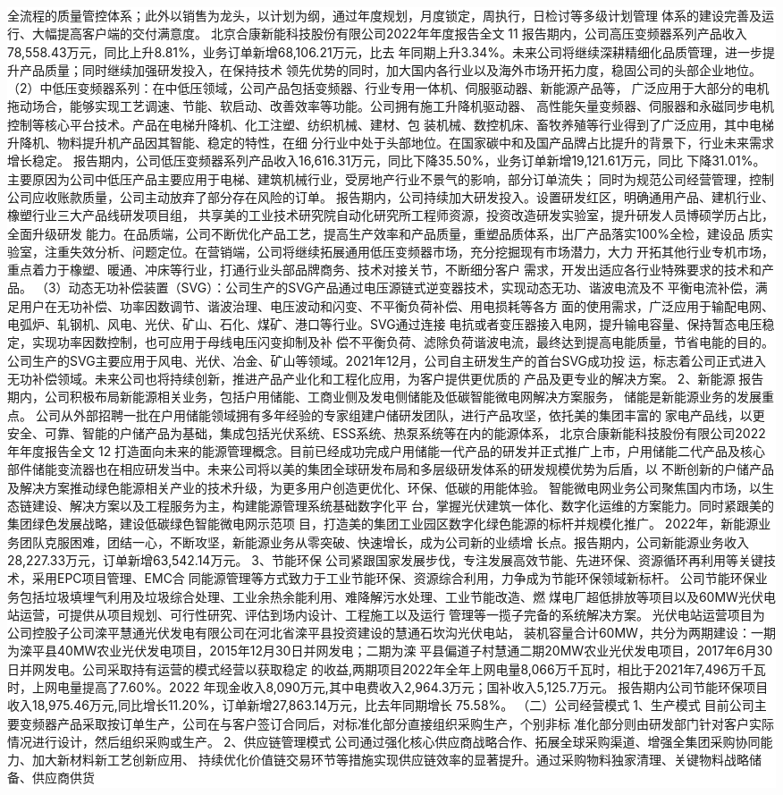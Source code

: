 全流程的质量管控体系；此外以销售为龙头，以计划为纲，通过年度规划，月度锁定，周执行，日检讨等多级计划管理
体系的建设完善及运行、大幅提高客户端的交付满意度。
北京合康新能科技股份有限公司2022年年度报告全文
11
报告期内，公司高压变频器系列产品收入78,558.43万元，同比上升8.81%，业务订单新增68,106.21万元，比去
年同期上升3.34%。未来公司将继续深耕精细化品质管理，进一步提升产品质量；同时继续加强研发投入，在保持技术
领先优势的同时，加大国内各行业以及海外市场开拓力度，稳固公司的头部企业地位。
（2）中低压变频器系列：在中低压领域，公司产品包括变频器、行业专用一体机、伺服驱动器、新能源产品等，
广泛应用于大部分的电机拖动场合，能够实现工艺调速、节能、软启动、改善效率等功能。公司拥有施工升降机驱动器、
高性能矢量变频器、伺服器和永磁同步电机控制等核心平台技术。产品在电梯升降机、化工注塑、纺织机械、建材、包
装机械、数控机床、畜牧养殖等行业得到了广泛应用，其中电梯升降机、物料提升机产品因其智能、稳定的特性，在细
分行业中处于头部地位。在国家碳中和及国产品牌占比提升的背景下，行业未来需求增长稳定。
报告期内，公司低压变频器系列产品收入16,616.31万元，同比下降35.50%，业务订单新增19,121.61万元，同比
下降31.01%。主要原因为公司中低压产品主要应用于电梯、建筑机械行业，受房地产行业不景气的影响，部分订单流失；
同时为规范公司经营管理，控制公司应收账款质量，公司主动放弃了部分存在风险的订单。
报告期内，公司持续加大研发投入。设置研发红区，明确通用产品、建机行业、橡塑行业三大产品线研发项目组，
共享美的工业技术研究院自动化研究所工程师资源，投资改造研发实验室，提升研发人员博硕学历占比，全面升级研发
能力。在品质端，公司不断优化产品工艺，提高生产效率和产品质量，重塑品质体系，出厂产品落实100%全检，建设品
质实验室，注重失效分析、问题定位。在营销端，公司将继续拓展通用低压变频器市场，充分挖掘现有市场潜力，大力
开拓其他行业专机市场，重点着力于橡塑、暖通、冲床等行业，打通行业头部品牌商务、技术对接关节，不断细分客户
需求，开发出适应各行业特殊要求的技术和产品。
（3）动态无功补偿装置（SVG）：公司生产的SVG产品通过电压源链式逆变器技术，实现动态无功、谐波电流及不
平衡电流补偿，满足用户在无功补偿、功率因数调节、谐波治理、电压波动和闪变、不平衡负荷补偿、用电损耗等各方
面的使用需求，广泛应用于输配电网、电弧炉、轧钢机、风电、光伏、矿山、石化、煤矿、港口等行业。SVG通过连接
电抗或者变压器接入电网，提升输电容量、保持暂态电压稳定，实现功率因数控制，也可应用于母线电压闪变抑制及补
偿不平衡负荷、滤除负荷谐波电流，最终达到提高电能质量，节省电能的目的。
公司生产的SVG主要应用于风电、光伏、冶金、矿山等领域。2021年12月，公司自主研发生产的首台SVG成功投
运，标志着公司正式进入无功补偿领域。未来公司也将持续创新，推进产品产业化和工程化应用，为客户提供更优质的
产品及更专业的解决方案。
2、新能源
报告期内，公司积极布局新能源相关业务，包括户用储能、工商业侧及发电侧储能及低碳智能微电网解决方案服务，
储能是新能源业务的发展重点。
公司从外部招聘一批在户用储能领域拥有多年经验的专家组建户储研发团队，进行产品攻坚，依托美的集团丰富的
家电产品线，以更安全、可靠、智能的户储产品为基础，集成包括光伏系统、ESS系统、热泵系统等在内的能源体系，
北京合康新能科技股份有限公司2022年年度报告全文
12
打造面向未来的能源管理概念。目前已经成功完成户用储能一代产品的研发并正式推广上市，户用储能二代产品及核心
部件储能变流器也在相应研发当中。未来公司将以美的集团全球研发布局和多层级研发体系的研发规模优势为后盾，以
不断创新的户储产品及解决方案推动绿色能源相关产业的技术升级，为更多用户创造更优化、环保、低碳的用能体验。
智能微电网业务公司聚焦国内市场，以生态链建设、解决方案以及工程服务为主，构建能源管理系统基础数字化平
台，掌握光伏建筑一体化、数字化运维的方案能力。同时紧跟美的集团绿色发展战略，建设低碳绿色智能微电网示范项
目，打造美的集团工业园区数字化绿色能源的标杆并规模化推广。
2022年，新能源业务团队克服困难，团结一心，不断攻坚，新能源业务从零突破、快速增长，成为公司新的业绩增
长点。报告期内，公司新能源业务收入28,227.33万元，订单新增63,542.14万元。
3、节能环保
公司紧跟国家发展步伐，专注发展高效节能、先进环保、资源循环再利用等关键技术，采用EPC项目管理、EMC合
同能源管理等方式致力于工业节能环保、资源综合利用，力争成为节能环保领域新标杆。
公司节能环保业务包括垃圾填埋气利用及垃圾综合处理、工业余热余能利用、难降解污水处理、工业节能改造、燃
煤电厂超低排放等项目以及60MW光伏电站运营，可提供从项目规划、可行性研究、评估到场内设计、工程施工以及运行
管理等一揽子完备的系统解决方案。
光伏电站运营项目为公司控股子公司滦平慧通光伏发电有限公司在河北省滦平县投资建设的慧通石坎沟光伏电站，
装机容量合计60MW，共分为两期建设：一期为滦平县40MW农业光伏发电项目，2015年12月30日并网发电；二期为滦
平县偏道子村慧通二期20MW农业光伏发电项目，2017年6月30日并网发电。公司采取持有运营的模式经营以获取稳定
的收益,两期项目2022年全年上网电量8,066万千瓦时，相比于2021年7,496万千瓦时，上网电量提高了7.60%。2022
年现金收入8,090万元,其中电费收入2,964.3万元；国补收入5,125.7万元。
报告期内公司节能环保项目收入18,975.46万元,同比增长11.20%，订单新增27,863.14万元，比去年同期增长
75.58%。
（二）公司经营模式
1、生产模式
目前公司主要变频器产品采取按订单生产，公司在与客户签订合同后，对标准化部分直接组织采购生产，个别非标
准化部分则由研发部门针对客户实际情况进行设计，然后组织采购或生产。
2、供应链管理模式
公司通过强化核心供应商战略合作、拓展全球采购渠道、增强全集团采购协同能力、加大新材料新工艺创新应用、
持续优化价值链交易环节等措施实现供应链效率的显著提升。通过采购物料独家清理、关键物料战略储备、供应商供货